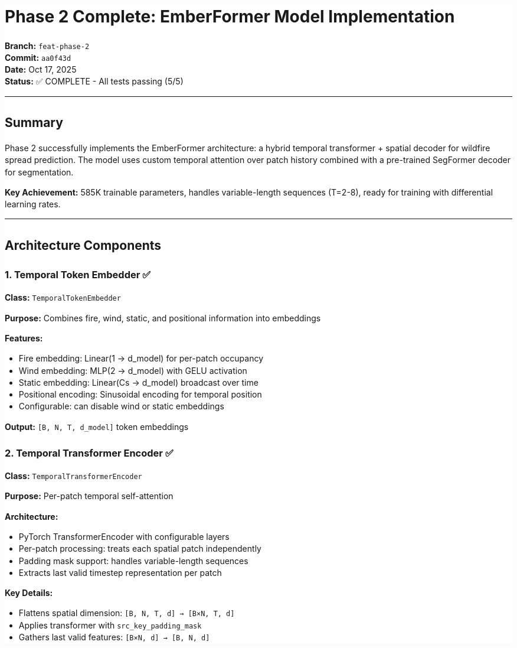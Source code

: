# Phase 2 Complete: EmberFormer Model Implementation

**Branch:** `feat-phase-2`  
**Commit:** `aa0f43d`  
**Date:** Oct 17, 2025  
**Status:** ✅ COMPLETE - All tests passing (5/5)

---

## Summary

Phase 2 successfully implements the EmberFormer architecture: a hybrid temporal transformer + spatial decoder for wildfire spread prediction. The model uses custom temporal attention over patch history combined with a pre-trained SegFormer decoder for segmentation.

**Key Achievement:** 585K trainable parameters, handles variable-length sequences (T=2-8), ready for training with differential learning rates.

---

## Architecture Components

### 1. Temporal Token Embedder ✅

**Class:** `TemporalTokenEmbedder`

**Purpose:** Combines fire, wind, static, and positional information into embeddings

**Features:**
- Fire embedding: Linear(1 → d_model) for per-patch occupancy
- Wind embedding: MLP(2 → d_model) with GELU activation
- Static embedding: Linear(Cs → d_model) broadcast over time
- Positional encoding: Sinusoidal encoding for temporal position
- Configurable: can disable wind or static embeddings

**Output:** `[B, N, T, d_model]` token embeddings

### 2. Temporal Transformer Encoder ✅

**Class:** `TemporalTransformerEncoder`

**Purpose:** Per-patch temporal self-attention

**Architecture:**
- PyTorch TransformerEncoder with configurable layers
- Per-patch processing: treats each spatial patch independently
- Padding mask support: handles variable-length sequences
- Extracts last valid timestep representation per patch

**Key Details:**
- Flattens spatial dimension: `[B, N, T, d] → [B×N, T, d]`
- Applies transformer with `src_key_padding_mask`
- Gathers last valid features: `[B×N, d] → [B, N, d]`
